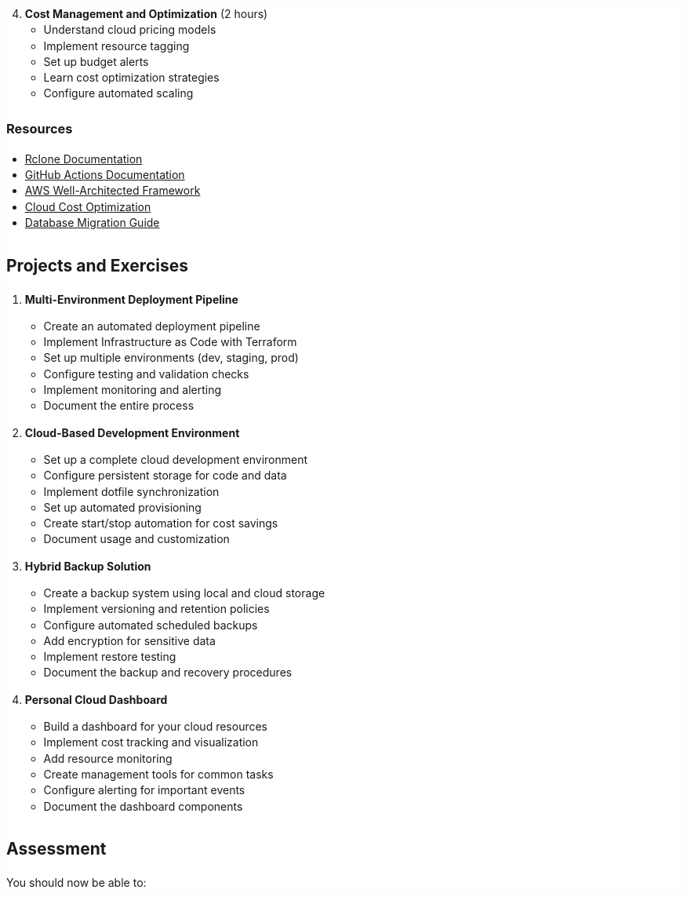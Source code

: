 4. **Cost Management and Optimization** (2 hours)
   - Understand cloud pricing models
   - Implement resource tagging
   - Set up budget alerts
   - Learn cost optimization strategies
   - Configure automated scaling

### Resources

- [Rclone Documentation](https://rclone.org/)
- [GitHub Actions Documentation](https://docs.github.com/en/actions)
- [AWS Well-Architected Framework](https://aws.amazon.com/architecture/well-architected/)
- [Cloud Cost Optimization](https://www.cloudzero.com/blog/cloud-cost-optimization)
- [Database Migration Guide](https://docs.aws.amazon.com/dms/latest/userguide/Welcome.html)

## Projects and Exercises

1. **Multi-Environment Deployment Pipeline**
   - Create an automated deployment pipeline
   - Implement Infrastructure as Code with Terraform
   - Set up multiple environments (dev, staging, prod)
   - Configure testing and validation checks
   - Implement monitoring and alerting
   - Document the entire process

2. **Cloud-Based Development Environment**
   - Set up a complete cloud development environment
   - Configure persistent storage for code and data
   - Implement dotfile synchronization
   - Set up automated provisioning
   - Create start/stop automation for cost savings
   - Document usage and customization

3. **Hybrid Backup Solution**
   - Create a backup system using local and cloud storage
   - Implement versioning and retention policies
   - Configure automated scheduled backups
   - Add encryption for sensitive data
   - Implement restore testing
   - Document the backup and recovery procedures

4. **Personal Cloud Dashboard**
   - Build a dashboard for your cloud resources
   - Implement cost tracking and visualization
   - Add resource monitoring
   - Create management tools for common tasks
   - Configure alerting for important events
   - Document the dashboard components

## Assessment

You should now be able to:
